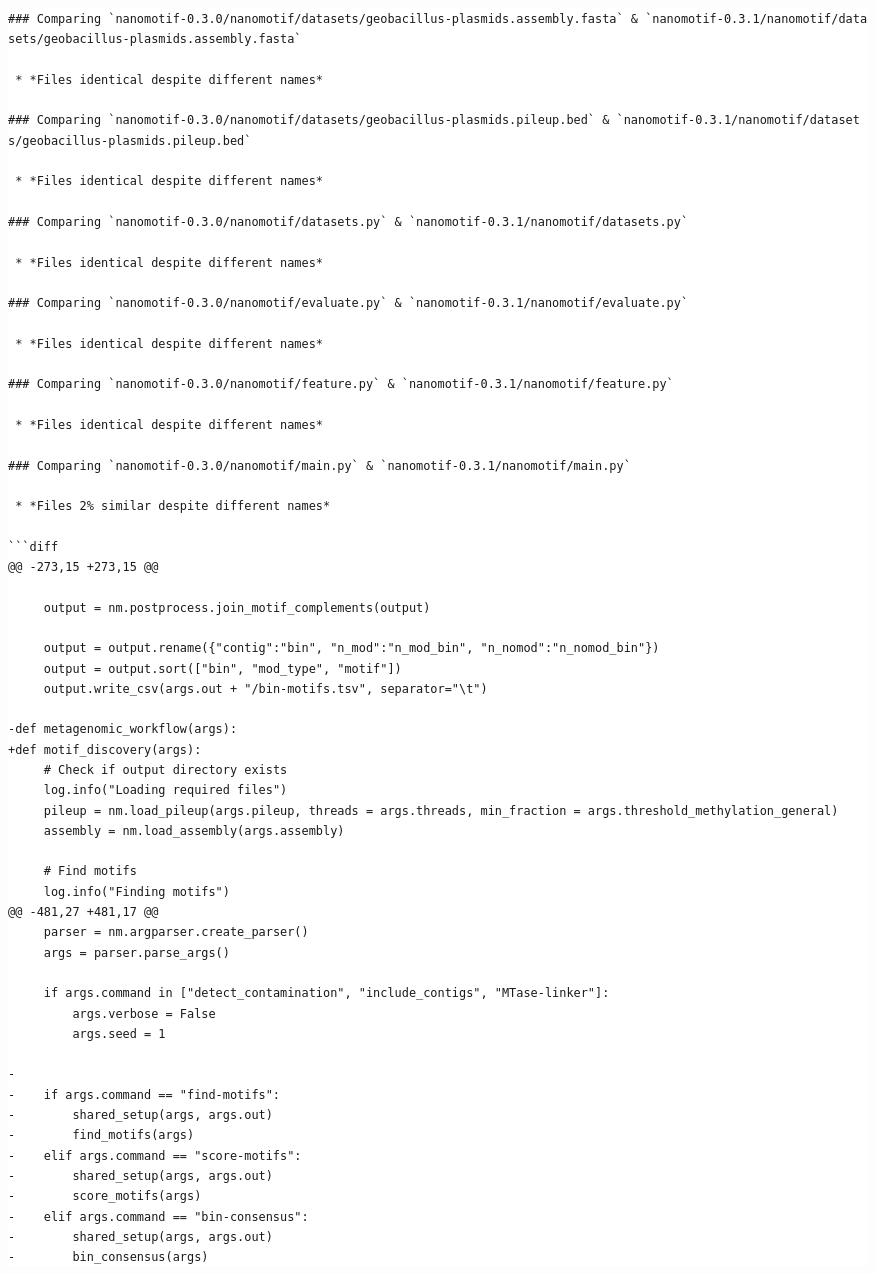 ```
### Comparing `nanomotif-0.3.0/nanomotif/datasets/geobacillus-plasmids.assembly.fasta` & `nanomotif-0.3.1/nanomotif/datasets/geobacillus-plasmids.assembly.fasta`

 * *Files identical despite different names*

### Comparing `nanomotif-0.3.0/nanomotif/datasets/geobacillus-plasmids.pileup.bed` & `nanomotif-0.3.1/nanomotif/datasets/geobacillus-plasmids.pileup.bed`

 * *Files identical despite different names*

### Comparing `nanomotif-0.3.0/nanomotif/datasets.py` & `nanomotif-0.3.1/nanomotif/datasets.py`

 * *Files identical despite different names*

### Comparing `nanomotif-0.3.0/nanomotif/evaluate.py` & `nanomotif-0.3.1/nanomotif/evaluate.py`

 * *Files identical despite different names*

### Comparing `nanomotif-0.3.0/nanomotif/feature.py` & `nanomotif-0.3.1/nanomotif/feature.py`

 * *Files identical despite different names*

### Comparing `nanomotif-0.3.0/nanomotif/main.py` & `nanomotif-0.3.1/nanomotif/main.py`

 * *Files 2% similar despite different names*

```diff
@@ -273,15 +273,15 @@
 
     output = nm.postprocess.join_motif_complements(output)
 
     output = output.rename({"contig":"bin", "n_mod":"n_mod_bin", "n_nomod":"n_nomod_bin"})
     output = output.sort(["bin", "mod_type", "motif"])
     output.write_csv(args.out + "/bin-motifs.tsv", separator="\t")
 
-def metagenomic_workflow(args):
+def motif_discovery(args):
     # Check if output directory exists
     log.info("Loading required files")
     pileup = nm.load_pileup(args.pileup, threads = args.threads, min_fraction = args.threshold_methylation_general)
     assembly = nm.load_assembly(args.assembly)
 
     # Find motifs
     log.info("Finding motifs")
@@ -481,27 +481,17 @@
     parser = nm.argparser.create_parser()
     args = parser.parse_args()
     
     if args.command in ["detect_contamination", "include_contigs", "MTase-linker"]:
         args.verbose = False
         args.seed = 1
     
-    
-    if args.command == "find-motifs":
-        shared_setup(args, args.out)
-        find_motifs(args)
-    elif args.command == "score-motifs":
-        shared_setup(args, args.out)
-        score_motifs(args)
-    elif args.command == "bin-consensus":
-        shared_setup(args, args.out)
-        bin_consensus(args)
```